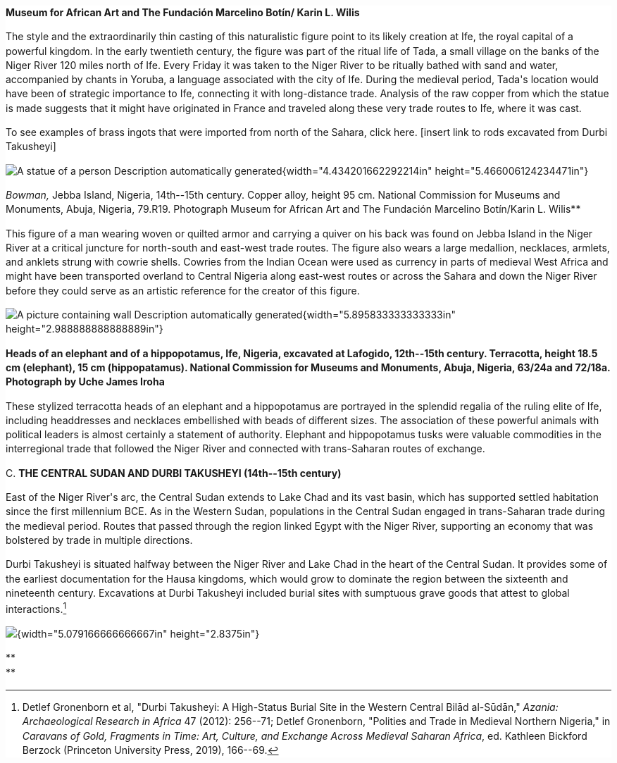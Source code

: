 **Museum for African Art and The Fundación Marcelino Botín/ Karin L. Wilis**

The style and the extraordinarily thin casting of this naturalistic figure point to its likely creation at Ife, the royal capital of a powerful kingdom. In the early twentieth century, the figure was part of the ritual life of Tada, a small village on the banks of the Niger River 120 miles north of Ife. Every Friday it was taken to the Niger River to be ritually bathed with sand and water, accompanied by chants in Yoruba, a language associated with the city of Ife. During the medieval period, Tada's location would have been of strategic importance to Ife, connecting it with long-distance trade. Analysis of the raw copper from which the statue is made suggests that it might have originated in France and traveled along these very trade routes to Ife, where it was cast.

To see examples of brass ingots that were imported from north of the Sahara, click here. \[insert link to rods excavated from Durbi Takusheyi\]

![A statue of a person Description automatically generated](media/image67.jpg){width="4.434201662292214in" height="5.466006124234471in"}

**Bowman*,* Jebba Island, Nigeria, 14th--15th century. Copper alloy, height 95 cm. National Commission for Museums and Monuments, Abuja, Nigeria, 79.R19. Photograph Museum for African Art and The Fundación Marcelino Botín/Karin L. Wilis**

This figure of a man wearing woven or quilted armor and carrying a quiver on his back was found on Jebba Island in the Niger River at a critical juncture for north-south and east-west trade routes. The figure also wears a large medallion, necklaces, armlets, and anklets strung with cowrie shells. Cowries from the Indian Ocean were used as currency in parts of medieval West Africa and might have been transported overland to Central Nigeria along east-west routes or across the Sahara and down the Niger River before they could serve as an artistic reference for the creator of this figure.

![A picture containing wall Description automatically generated](media/image68.jpg){width="5.895833333333333in" height="2.988888888888889in"}

**Heads of an elephant and of a hippopotamus, Ife, Nigeria, excavated at Lafogido, 12th--15th century. Terracotta, height 18.5 cm (elephant), 15 cm (hippopatamus). National Commission for Museums and Monuments, Abuja, Nigeria, 63/24a and 72/18a. Photograph by Uche James Iroha**

These stylized terracotta heads of an elephant and a hippopotamus are portrayed in the splendid regalia of the ruling elite of Ife, including headdresses and necklaces embellished with beads of different sizes. The association of these powerful animals with political leaders is almost certainly a statement of authority. Elephant and hippopotamus tusks were valuable commodities in the interregional trade that followed the Niger River and connected with trans-Saharan routes of exchange.

C.  **THE CENTRAL SUDAN AND DURBI TAKUSHEYI (14th--15th century)**

East of the Niger River's arc, the Central Sudan extends to Lake Chad and its vast basin, which has supported settled habitation since the first millennium BCE. As in the Western Sudan, populations in the Central Sudan engaged in trans-Saharan trade during the medieval period. Routes that passed through the region linked Egypt with the Niger River, supporting an economy that was bolstered by trade in multiple directions.

Durbi Takusheyi is situated halfway between the Niger River and Lake Chad in the heart of the Central Sudan. It provides some of the earliest documentation for the Hausa kingdoms, which would grow to dominate the region between the sixteenth and nineteenth century. Excavations at Durbi Takusheyi included burial sites with sumptuous grave goods that attest to global interactions.[^33]

![](media/image69.png){width="5.079166666666667in" height="2.8375in"}

**\
**


[^1]: Jennifer Wallace, *Digging the Dirt: The Archaeological Imagination* (London: Duckworth and Co., 2004); Michael Shanks, *The Archaeological Imagination* (Walnut Creek, CA: Left Coast Press, 2012).
[^2]: For more on cultural heritage preservation and protection efforts in Mali, Morocco, and Nigeria, see Mamadi Dembélé, Ahmed Ettahiri, Youssef Khiara, and Yousuf Abdallah Usman, "Fragments at Risk: The Protection of Cultural Heritage in Mali, Morocco, and Nigeria," in *Caravans of Gold, Fragments in Time: Art, Culture, and Exchange Across Medieval Saharan Africa*, ed. Kathleen Bickford Berzock (Princeton: Princeton University Press, 2019), 75--87.
[^3]: The Imazighen (singular, Amazigh) are also widely called Berber.
[^4]: "The Tuareg: Nomads of the Sahara," The Peabody Museum of Archaeology and Ethnology (website), accessed May 26, 2019, <https://www.peabody.harvard.edu/node/2248>.
[^5]: Kristyne Loughran, "The Stuff of Life: Tent, Food, Weapons," in *Art of Being Tuareg: Sahara Nomads in a Modern World*, ed. Thomas K. Seligman and Kristyne Loughran (Los Angeles: Cantor Center for Visual Arts at Stanford University and UCLA Fowler Museum of Cultural History, 2006) 90--91.
[^6]: Eric S. Charry, *Mande Music: Traditional and Modern Music of the Maninka and Mandinka of Western Africa (*Chicago: University of Chicago Press, 2000), 128--29.
[^7]: Nehemia Levtzion and J.F.P. Hopkins, *Corpus of Early Arabic Sources for West African History* (New York: Cambridge University Press, 1981; repr. Princeton: Markus Wiener, 2000), 95.
[^8]: Nehemia Levtzion and J.F.P. Hopkins, *Corpus of Early Arabic Sources for West African History* (New York: Cambridge University Press, 1981; repr. Princeton: Markus Wiener, 2000), 22.
[^9]: For more on the excavations at Sijilmasa, see Ronald A. Messier and James A. Miller, *The Last Civilized Place: Sijilmasa and Its Saharan Destiny* (Austin: University of Texas Press, 2015).
[^10]: Nehemia Levtzion and J.F.P. Hopkins, *Corpus of Early Arabic Sources for West African History* (New York: Cambridge University Press, 1981; repr. Princeton: Markus Wiener, 2000), 64--5.
[^11]: Nehemia Levtzion and J.F.P. Hopkins, *Corpus of Early Arabic Sources for West African History* (New York: Cambridge University Press, 1981; repr. Princeton: Markus Wiener, 2000), 85.
[^12]: *Essouk-Tadmekka: An Early Islamic Trans-Saharan Market Town, ed. Sam Nixon, vol. 12, Journal of African Archaeology Monograph Series*, ed. Peter Breunig, Sonja Magnavita, and Katharina Neumann (London: Brill, 2017), xii--xiii and 3--6.
[^13]: Raymond Mauny,***Tableau géographique de l\'Ouest africain au Moyen Age, d\'après les sources écrites, la tradition et l\'archéologie* (Dakar: IFAN, 1961), 448, fig. 102**; P. F. de Moraes Farias, *Arabic Medieval Inscriptions from the Republic of Mali: Epigraphy, Chronicles, and Songhay-Tuāreg History* (Oxford: The British Academy for Oxford University Press, 2003), fig. 4.
[^14]: Nehemia Levtzion and J.F.P. Hopkins, *Corpus of Early Arabic Sources for West African History* (New York: Cambridge University Press, 1981; repr. Princeton: Markus Wiener, 2000), 21.
[^15]: Nehemia Levtzion and J.F.P. Hopkins, *Corpus of Early Arabic Sources for West African History* (New York: Cambridge University Press, 1981; repr. Princeton: Markus Wiener, 2000), 87.
[^16]: Timothy Insoll, "Iron Age Gao: Archaeological Contribution," *Journal of African History* 38, no. 1 (1997): 1--30; Mamadou Cissé, "The Trans-Saharan Trade Connection with Gao (Mali) during the First Millennium AD," in *Trade in the Ancient Sahara and Beyond*, ed. David Mattingly et al. (Cambridge: Cambridge University Press, 2017), 101--30.
[^17]: Mamadou Cissé, "The Trans-Saharan Trade Connection with Gao (Mali) during the First Millennium AD," in *Trade in the Ancient Sahara and Beyond*, ed. David Mattingly et al. (Cambridge: Cambridge University Press, 2017), 102, fig. 4.1(b).
[^18]: Mamadi Dembélé, "Urbanization and Trade Networks in the Inland Niger Delta," in *Caravans of Gold, Fragments in Time: Art, Culture, and Exchange Across Medieval Saharan Africa*, ed. Kathleen Bickford Berzock (Princeton: Princeton University Press, 2019), 156--57.
[^19]: Ignacio Soriano et al., "Goldwork Technology at the Arabian Peninsula: First Data from Saruq al Hadid Iron Age Site (Dubai, United Arab Emirates)," *Journal of Archaeological Science: Reports* 22 (2018): 1--10.
[^20]: "Talismanic Textile," Art Institute of Chicago (website), accessed May 26, 2019, https://www.artic.edu/artworks/155969/talismanic-textile.
[^21]: Nehemia Levtzion and J.F.P. Hopkins, *Corpus of Early Arabic Sources for West African History* (New York: Cambridge University Press, 1981; repr. Princeton: Markus Wiener, 2000), 270.
[^22]: Nehemia Levtzion and J.F.P. Hopkins, *Corpus of Early Arabic Sources for West African History* (New York: Cambridge University Press, 1981; repr. Princeton: Markus Wiener, 2000), 282.
[^23]: Georges Grosjean, *Mapamundi: The Catalan Atlas of the Year 1375* (Dietikon-Zurich: Urs Graf, 1978), 63.
[^24]: Timothy F. Garrard, "Myth and Metrology: The Early Trans-Saharan Gold Trade," *Journal of African History* 23 (1982): 443--61.
[^25]: Ronald A. Messier, "Dinars as Historical Texts," in *Caravans of Gold, Fragments in Time: Art, Culture, and Exchange Across Medieval Saharan Africa*, ed. Kathleen Bickford Berzock (Princeton: Princeton University Press, 2019), 208.
[^26]: Sarah M. Guérin, "Gold, Ivory, and Copper," in *Caravans of Gold, Fragments in Time: Art, Culture, and Exchange Across Medieval Saharan Africa*, ed. Kathleen Bickford Berzock (Princeton: Princeton University Press, 2019), 184.
[^27]: Sarah M. Guérin, "Gold, Ivory, and Copper," in Caravans of Gold, Fragments in Time: Art, Culture, and Exchange Across Medieval Saharan Africa, ed. Kathleen Bickford Berzock (Princeton: Princeton University Press, 2019), 181; Guérin suggests that 67 pages reside in Tunisia, though that number is unconfirmed.
[^28]: For more on the circulation of West African ivory through medieval trade routes, see Sarah M. Guérin, "'Avorio d'ogni ragione': The Supply of Elephant Ivory to Northern Europe in the Gothic Era," *Journal of Medieval History* 36 (2010): 156--74, and Sarah M. Guérin, "Forgotten Routes: Italy, Ifrīqiya, and the Trans-Saharan Ivory Trade," *Al-Masāq* 25 (2013): 71--92.
[^29]: "Introduction to English Embroidery," Victoria and Albert Museum (website), accessed May 28, 2019, http://www.vam.ac.uk/content/articles/i/english-embroidery-introduction/.
[^30]: Nehemia Levtzion and J.F.P. Hopkins, *Corpus of Early Arabic Sources for West African History* (New York: Cambridge University Press, 1981; repr. Princeton: Markus Wiener, 2000), 287.
[^31]: Roger Atwood, \"The Nok of Nigerial,\" *Archaeology Archive* 64, no. 4 (July/August 2011), accessed May 28, 2019, https://archive.archaeology.org/1107/features/nok\_nigeria\_africa\_terracotta.html.
[^32]: For more on local glass bead production at Igbo Olokun, see A.B. Babalola, L. Dussubieux, S. K. McIntosh, and Th. Rehren, "Ife-Ife and Igbo Olokun in the History of Glass in West Africa," *Antiquity* 91, no. 357 (2017): 732--50.
[^33]: Detlef Gronenborn et al, "Durbi Takusheyi: A High-Status Burial Site in the Western Central Bilād al-Sūdān," *Azania: Archaeological Research in Africa* 47 (2012): 256--71; Detlef Gronenborn, "Polities and Trade in Medieval Northern Nigeria," in *Caravans of Gold, Fragments in Time: Art, Culture, and Exchange Across Medieval Saharan Africa*, ed. Kathleen Bickford Berzock (Princeton University Press, 2019), 166--69.
[^34]: Levtzion and Hopkins, Corpus of Early Arabic Sources, 39.
[^35]: R. T. Fenn, "Chemical and Isotopic Analyses of Metals," in *Gold, Slaves, and Ivory: Medieval Empires in Northern Nigeria/Gold, Sklaven und Elfenbein: Mittelalterliche Reiche im norden Nigerias*, ed. Detlef Gronenborn (Mainz: Verlag des Römisch-Germanischen Zentralmuseums, 2011), 104--05.
[^36]: Théodore Monod, "Le Maden Ijâfen: Une épave caravanière ancienne dans la Majâbat al-Koubrâ," in *Actes du premier colloque international d'archéologie africaine, Fort Lamy, République du Tchad, 11--16 décembre 1966* (Fort Lamy: Institut national tchadien pour les sciences humaines, 1969*), 286--320.*
[^37]: Sam Nixon, "Essouk-Tadmekka" (presentation at the program "From the Field: International Archaeologists in Conversation," The Block Museum of Art, Northwestern University, Evanston, IL, April 24, 2019).
[^38]: *F. Willett, The Art of Ife: A Descriptive Catalogue and Database* (Scotland: Hunterian Museum and Art Gallery, 2004).
[^39]: Raymond A. Silverman, "Akan Kuduo: Form and Function," in *Akan Transformations: Problems in Ghanaian Art History*, ed. Doran H. Ross and Timothy F. Garrard (Los Angeles: Museum of Cultural History, University of California, 1983), 10--29.